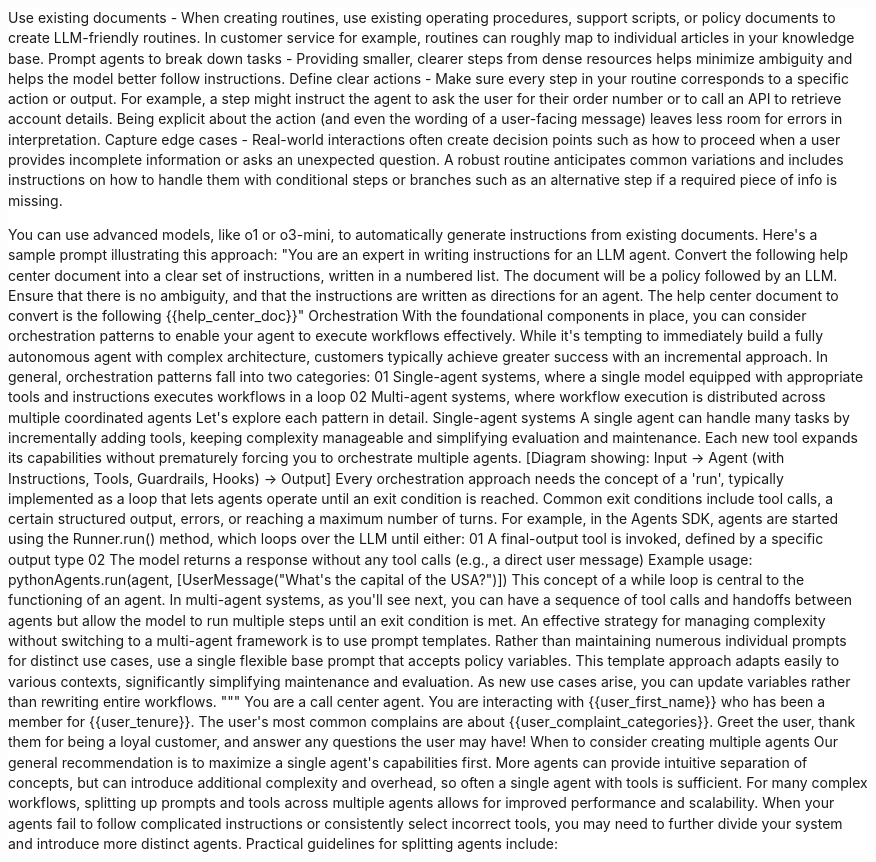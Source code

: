 Use existing documents - When creating routines, use existing operating procedures, support scripts, or policy documents to create LLM-friendly routines. In customer service for example, routines can roughly map to individual articles in your knowledge base.
Prompt agents to break down tasks - Providing smaller, clearer steps from dense resources helps minimize ambiguity and helps the model better follow instructions.
Define clear actions - Make sure every step in your routine corresponds to a specific action or output. For example, a step might instruct the agent to ask the user for their order number or to call an API to retrieve account details. Being explicit about the action (and even the wording of a user-facing message) leaves less room for errors in interpretation.
Capture edge cases - Real-world interactions often create decision points such as how to proceed when a user provides incomplete information or asks an unexpected question. A robust routine anticipates common variations and includes instructions on how to handle them with conditional steps or branches such as an alternative step if a required piece of info is missing.

You can use advanced models, like o1 or o3-mini, to automatically generate instructions from existing documents. Here's a sample prompt illustrating this approach:
"You are an expert in writing instructions for an LLM agent. Convert the following help center document into a clear set of instructions, written in a numbered list. The document will be a policy followed by an LLM. Ensure that there is no ambiguity, and that the instructions are written as directions for an agent. The help center document to convert is the following {{help_center_doc}}"
Orchestration
With the foundational components in place, you can consider orchestration patterns to enable your agent to execute workflows effectively.
While it's tempting to immediately build a fully autonomous agent with complex architecture, customers typically achieve greater success with an incremental approach.
In general, orchestration patterns fall into two categories:
01 Single-agent systems, where a single model equipped with appropriate tools and instructions executes workflows in a loop
02 Multi-agent systems, where workflow execution is distributed across multiple coordinated agents
Let's explore each pattern in detail.
Single-agent systems
A single agent can handle many tasks by incrementally adding tools, keeping complexity manageable and simplifying evaluation and maintenance. Each new tool expands its capabilities without prematurely forcing you to orchestrate multiple agents.
[Diagram showing: Input → Agent (with Instructions, Tools, Guardrails, Hooks) → Output]
Every orchestration approach needs the concept of a 'run', typically implemented as a loop that lets agents operate until an exit condition is reached. Common exit conditions include tool calls, a certain structured output, errors, or reaching a maximum number of turns.
For example, in the Agents SDK, agents are started using the Runner.run() method, which loops over the LLM until either:
01 A final-output tool is invoked, defined by a specific output type
02 The model returns a response without any tool calls (e.g., a direct user message)
Example usage:
pythonAgents.run(agent, [UserMessage("What's the capital of the USA?")])
This concept of a while loop is central to the functioning of an agent. In multi-agent systems, as you'll see next, you can have a sequence of tool calls and handoffs between agents but allow the model to run multiple steps until an exit condition is met.
An effective strategy for managing complexity without switching to a multi-agent framework is to use prompt templates. Rather than maintaining numerous individual prompts for distinct use cases, use a single flexible base prompt that accepts policy variables. This template approach adapts easily to various contexts, significantly simplifying maintenance and evaluation. As new use cases arise, you can update variables rather than rewriting entire workflows.
""" You are a call center agent. You are interacting with {{user_first_name}} who has been a member for {{user_tenure}}. The user's most common complains are about {{user_complaint_categories}}. Greet the user, thank them for being a loyal customer, and answer any questions the user may have!
When to consider creating multiple agents
Our general recommendation is to maximize a single agent's capabilities first. More agents can provide intuitive separation of concepts, but can introduce additional complexity and overhead, so often a single agent with tools is sufficient.
For many complex workflows, splitting up prompts and tools across multiple agents allows for improved performance and scalability. When your agents fail to follow complicated instructions or consistently select incorrect tools, you may need to further divide your system and introduce more distinct agents.
Practical guidelines for splitting agents include: